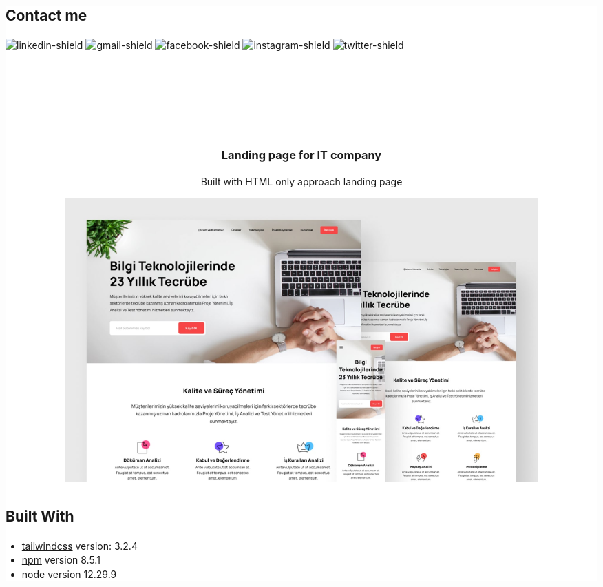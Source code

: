 ## Contact me

[![linkedin-shield]][linkedin-url] [![gmail-shield]][gmail-url] [![facebook-shield]][facebook-url] [![instagram-shield]][instagram-url] [![twitter-shield]][twitter-url]


<br>
<div align="center">
  <a href="https://github.com/MaksymYatsun/bilgi-teknolojilerind" style="color: white;"><h1><b>Bilgi Teknolojirinde</b></h1></a>

<h3 align="center">Landing page for IT company</h3>
  <p align="center">
    Built with HTML only approach landing page
  </p>
  <p align="center">
  </p>
  <img src="src/img/project-screenshot.jpg" style="width: 80%">
</div>



## Built With

- [tailwindcss] version: 3.2.4
- [npm] version 8.5.1
- [node] version 12.29.9


[tailwindcss]: https://tailwindcss.com/
[npm]: https://www.npmjs.com/
[node]: https://nodejs.org/en/
[linkedin-url]: https://www.linkedin.com/in/maksym-yatsun-3637bb231/
[linkedin-shield]: https://img.shields.io/badge/-LinkedIn-black.svg?style=for-the-badge&logo=linkedin&colorB=555
[gmail-url]: https://mail.google.com/mail/u/?authuser=egocogitio3.14@gmail.com
[gmail-shield]: https://img.shields.io/badge/Gmail-D14836?style=for-the-badge&logo=gmail&logoColor=white&
[facebook-shield]: https://img.shields.io/badge/Facebook-%231877F2.svg?style=for-the-badge&logo=Facebook&logoColor=white
[facebook-url]: https://www.facebook.com/maxim.yatsun.9
[instagram-shield]: https://img.shields.io/badge/Instagram-%23E4405F.svg?style=for-the-badge&logo=Instagram&logoColor=white
[instagram-url]: https://www.instagram.com/maxym.yatsun/
[twitter-shield]: https://img.shields.io/badge/Twitter-%231DA1F2.svg?style=for-the-badge&logo=Twitter&logoColor=white
[twitter-url]: https://twitter.com/maxon67277076